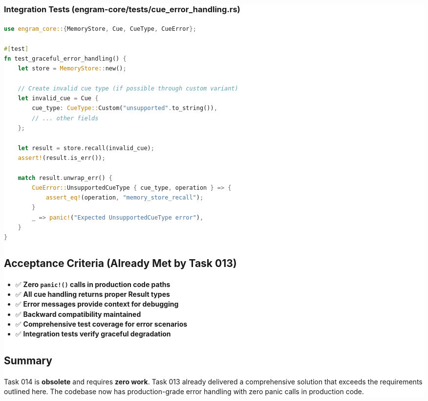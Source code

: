 
### Integration Tests (engram-core/tests/cue_error_handling.rs)
```rust
use engram_core::{MemoryStore, Cue, CueType, CueError};

#[test]
fn test_graceful_error_handling() {
    let store = MemoryStore::new();
    
    // Create invalid cue type (if possible through custom variant)
    let invalid_cue = Cue {
        cue_type: CueType::Custom("unsupported".to_string()),
        // ... other fields
    };
    
    let result = store.recall(invalid_cue);
    assert!(result.is_err());
    
    match result.unwrap_err() {
        CueError::UnsupportedCueType { cue_type, operation } => {
            assert_eq!(operation, "memory_store_recall");
        }
        _ => panic!("Expected UnsupportedCueType error"),
    }
}
```

## Acceptance Criteria (Already Met by Task 013)
- ✅ **Zero `panic!()` calls in production code paths**
- ✅ **All cue handling returns proper Result types**
- ✅ **Error messages provide context for debugging**
- ✅ **Backward compatibility maintained**
- ✅ **Comprehensive test coverage for error scenarios**
- ✅ **Integration tests verify graceful degradation**

## Summary
Task 014 is **obsolete** and requires **zero work**. Task 013 already delivered a comprehensive solution that exceeds the requirements outlined here. The codebase now has production-grade error handling with zero panic calls in production code.